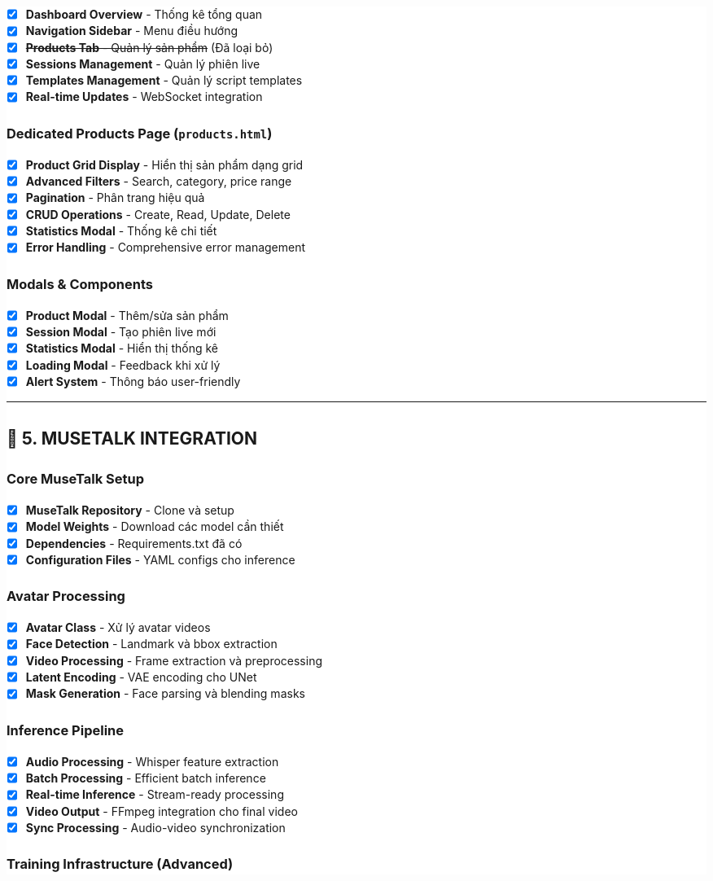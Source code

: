- [x] **Dashboard Overview** - Thống kê tổng quan
- [x] **Navigation Sidebar** - Menu điều hướng
- [x] ~~**Products Tab** - Quản lý sản phẩm~~ (Đã loại bỏ)
- [x] **Sessions Management** - Quản lý phiên live
- [x] **Templates Management** - Quản lý script templates
- [x] **Real-time Updates** - WebSocket integration

### Dedicated Products Page (`products.html`)

- [x] **Product Grid Display** - Hiển thị sản phẩm dạng grid
- [x] **Advanced Filters** - Search, category, price range
- [x] **Pagination** - Phân trang hiệu quả
- [x] **CRUD Operations** - Create, Read, Update, Delete
- [x] **Statistics Modal** - Thống kê chi tiết
- [x] **Error Handling** - Comprehensive error management

### Modals & Components

- [x] **Product Modal** - Thêm/sửa sản phẩm
- [x] **Session Modal** - Tạo phiên live mới
- [x] **Statistics Modal** - Hiển thị thống kê
- [x] **Loading Modal** - Feedback khi xử lý
- [x] **Alert System** - Thông báo user-friendly

---

## 🤖 **5. MUSETALK INTEGRATION**

### Core MuseTalk Setup

- [x] **MuseTalk Repository** - Clone và setup
- [x] **Model Weights** - Download các model cần thiết
- [x] **Dependencies** - Requirements.txt đã có
- [x] **Configuration Files** - YAML configs cho inference

### Avatar Processing

- [x] **Avatar Class** - Xử lý avatar videos
- [x] **Face Detection** - Landmark và bbox extraction
- [x] **Video Processing** - Frame extraction và preprocessing
- [x] **Latent Encoding** - VAE encoding cho UNet
- [x] **Mask Generation** - Face parsing và blending masks

### Inference Pipeline

- [x] **Audio Processing** - Whisper feature extraction
- [x] **Batch Processing** - Efficient batch inference
- [x] **Real-time Inference** - Stream-ready processing
- [x] **Video Output** - FFmpeg integration cho final video
- [x] **Sync Processing** - Audio-video synchronization

### Training Infrastructure (Advanced)
